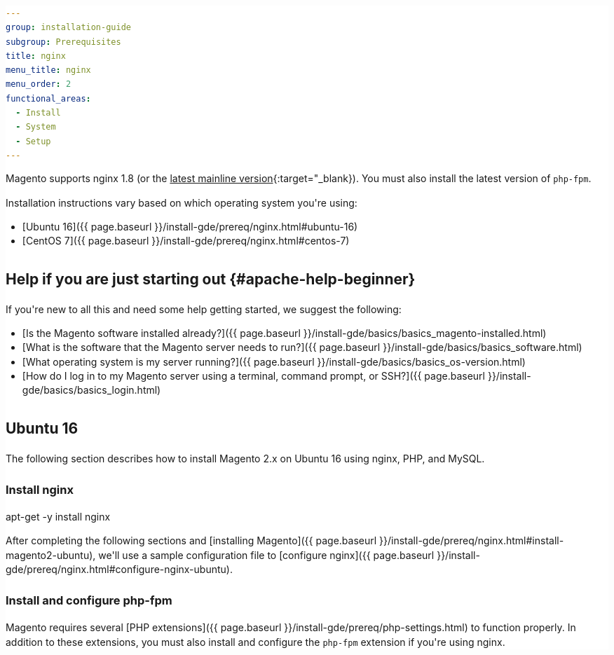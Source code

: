 ```yaml
---
group: installation-guide
subgroup: Prerequisites
title: nginx
menu_title: nginx
menu_order: 2
functional_areas:
  - Install
  - System
  - Setup
---
```


Magento supports nginx 1.8 (or the [latest mainline version](http://nginx.org/en/linux_packages.html#mainline){:target="_blank}). You must also install the latest version of `php-fpm`.

Installation instructions vary based on which operating system you're using:

* [Ubuntu 16]({{ page.baseurl }}/install-gde/prereq/nginx.html#ubuntu-16)
* [CentOS 7]({{ page.baseurl }}/install-gde/prereq/nginx.html#centos-7)

## Help if you are just starting out {#apache-help-beginner}

If you're new to all this and need some help getting started, we suggest the following:

* [Is the Magento software installed already?]({{ page.baseurl }}/install-gde/basics/basics_magento-installed.html)
* [What is the software that the Magento server needs to run?]({{ page.baseurl }}/install-gde/basics/basics_software.html)
* [What operating system is my server running?]({{ page.baseurl }}/install-gde/basics/basics_os-version.html)
* [How do I log in to my Magento server using a terminal, command prompt, or SSH?]({{ page.baseurl }}/install-gde/basics/basics_login.html)

## Ubuntu 16

The following section describes how to install Magento 2.x on Ubuntu 16 using nginx, PHP, and MySQL.

### Install nginx

  apt-get -y install nginx

After completing the following sections and [installing Magento]({{ page.baseurl }}/install-gde/prereq/nginx.html#install-magento2-ubuntu), we'll use a sample configuration file to [configure nginx]({{ page.baseurl }}/install-gde/prereq/nginx.html#configure-nginx-ubuntu).

### Install and configure php-fpm

Magento requires several [PHP extensions]({{ page.baseurl }}/install-gde/prereq/php-settings.html) to function properly. In addition to these extensions, you must also install and configure the `php-fpm` extension if you're using nginx.
